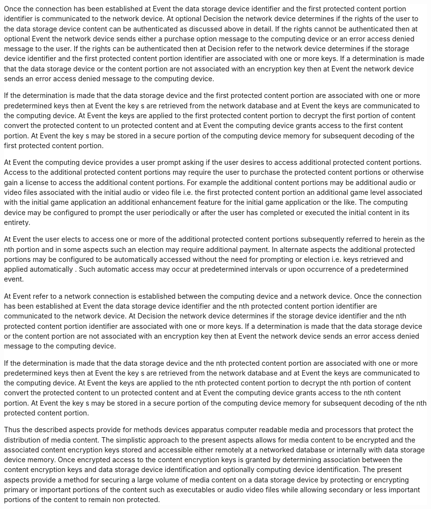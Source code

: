 Once the connection has been established at Event the data storage device identifier and the first protected content portion identifier is communicated to the network device. At optional Decision the network device determines if the rights of the user to the data storage device content can be authenticated as discussed above in detail. If the rights cannot be authenticated then at optional Event the network device sends either a purchase option message to the computing device or an error access denied message to the user. If the rights can be authenticated then at Decision refer to the network device determines if the storage device identifier and the first protected content portion identifier are associated with one or more keys. If a determination is made that the data storage device or the content portion are not associated with an encryption key then at Event the network device sends an error access denied message to the computing device.

If the determination is made that the data storage device and the first protected content portion are associated with one or more predetermined keys then at Event the key s are retrieved from the network database and at Event the keys are communicated to the computing device. At Event the keys are applied to the first protected content portion to decrypt the first portion of content convert the protected content to un protected content and at Event the computing device grants access to the first content portion. At Event the key s may be stored in a secure portion of the computing device memory for subsequent decoding of the first protected content portion.

At Event the computing device provides a user prompt asking if the user desires to access additional protected content portions. Access to the additional protected content portions may require the user to purchase the protected content portions or otherwise gain a license to access the additional content portions. For example the additional content portions may be additional audio or video files associated with the initial audio or video file i.e. the first protected content portion an additional game level associated with the initial game application an additional enhancement feature for the initial game application or the like. The computing device may be configured to prompt the user periodically or after the user has completed or executed the initial content in its entirety.

At Event the user elects to access one or more of the additional protected content portions subsequently referred to herein as the nth portion and in some aspects such an election may require additional payment. In alternate aspects the additional protected portions may be configured to be automatically accessed without the need for prompting or election i.e. keys retrieved and applied automatically . Such automatic access may occur at predetermined intervals or upon occurrence of a predetermined event.

At Event refer to a network connection is established between the computing device and a network device. Once the connection has been established at Event the data storage device identifier and the nth protected content portion identifier are communicated to the network device. At Decision the network device determines if the storage device identifier and the nth protected content portion identifier are associated with one or more keys. If a determination is made that the data storage device or the content portion are not associated with an encryption key then at Event the network device sends an error access denied message to the computing device.

If the determination is made that the data storage device and the nth protected content portion are associated with one or more predetermined keys then at Event the key s are retrieved from the network database and at Event the keys are communicated to the computing device. At Event the keys are applied to the nth protected content portion to decrypt the nth portion of content convert the protected content to un protected content and at Event the computing device grants access to the nth content portion. At Event the key s may be stored in a secure portion of the computing device memory for subsequent decoding of the nth protected content portion.

Thus the described aspects provide for methods devices apparatus computer readable media and processors that protect the distribution of media content. The simplistic approach to the present aspects allows for media content to be encrypted and the associated content encryption keys stored and accessible either remotely at a networked database or internally with data storage device memory. Once encrypted access to the content encryption keys is granted by determining association between the content encryption keys and data storage device identification and optionally computing device identification. The present aspects provide a method for securing a large volume of media content on a data storage device by protecting or encrypting primary or important portions of the content such as executables or audio video files while allowing secondary or less important portions of the content to remain non protected.
